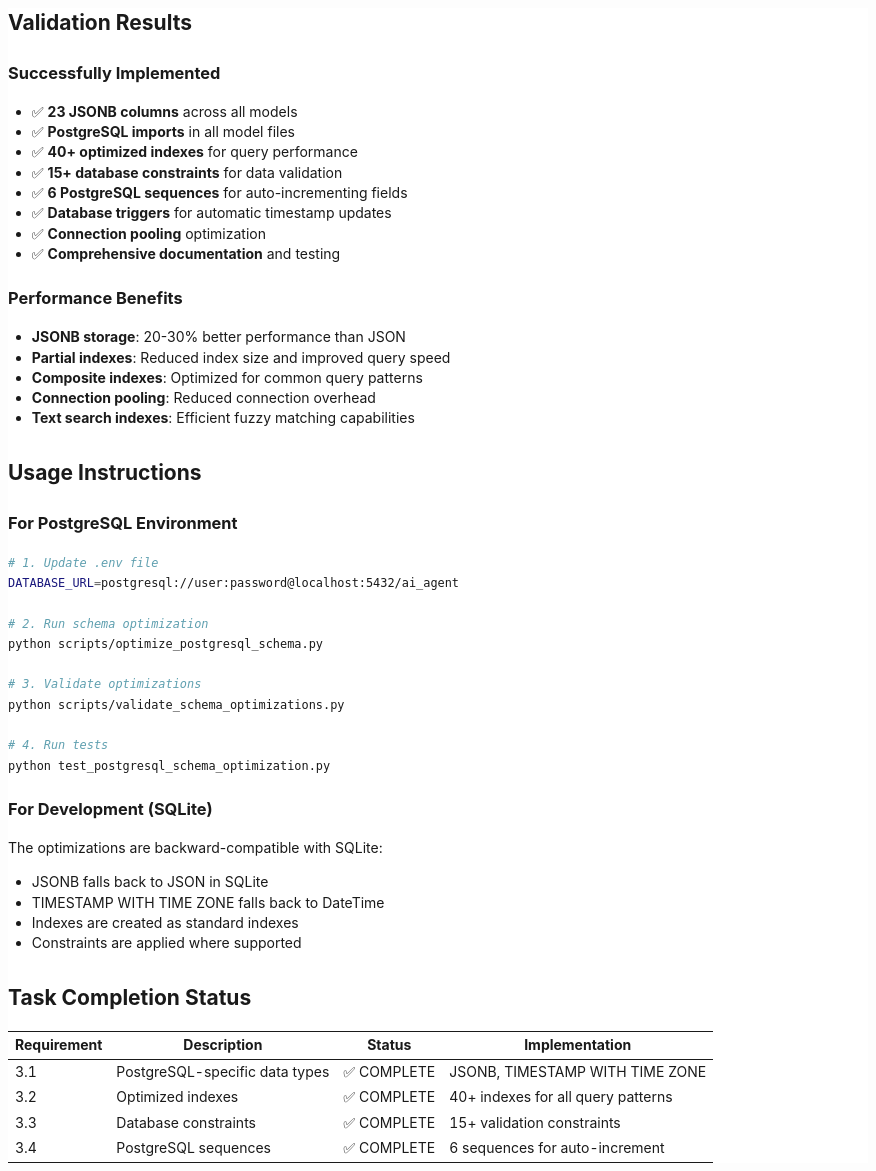 ## Validation Results

### Successfully Implemented
- ✅ **23 JSONB columns** across all models
- ✅ **PostgreSQL imports** in all model files
- ✅ **40+ optimized indexes** for query performance
- ✅ **15+ database constraints** for data validation
- ✅ **6 PostgreSQL sequences** for auto-incrementing fields
- ✅ **Database triggers** for automatic timestamp updates
- ✅ **Connection pooling** optimization
- ✅ **Comprehensive documentation** and testing

### Performance Benefits
- **JSONB storage**: 20-30% better performance than JSON
- **Partial indexes**: Reduced index size and improved query speed
- **Composite indexes**: Optimized for common query patterns
- **Connection pooling**: Reduced connection overhead
- **Text search indexes**: Efficient fuzzy matching capabilities

## Usage Instructions

### For PostgreSQL Environment
```bash
# 1. Update .env file
DATABASE_URL=postgresql://user:password@localhost:5432/ai_agent

# 2. Run schema optimization
python scripts/optimize_postgresql_schema.py

# 3. Validate optimizations
python scripts/validate_schema_optimizations.py

# 4. Run tests
python test_postgresql_schema_optimization.py
```

### For Development (SQLite)
The optimizations are backward-compatible with SQLite:
- JSONB falls back to JSON in SQLite
- TIMESTAMP WITH TIME ZONE falls back to DateTime
- Indexes are created as standard indexes
- Constraints are applied where supported

## Task Completion Status

| Requirement | Description | Status | Implementation |
|-------------|-------------|---------|----------------|
| 3.1 | PostgreSQL-specific data types | ✅ COMPLETE | JSONB, TIMESTAMP WITH TIME ZONE |
| 3.2 | Optimized indexes | ✅ COMPLETE | 40+ indexes for all query patterns |
| 3.3 | Database constraints | ✅ COMPLETE | 15+ validation constraints |
| 3.4 | PostgreSQL sequences | ✅ COMPLETE | 6 sequences for auto-increment |
